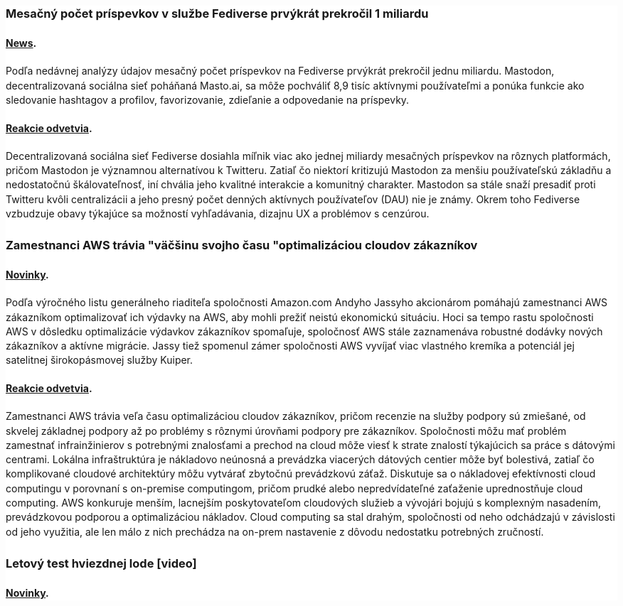 ### Mesačný počet príspevkov v službe Fediverse prvýkrát prekročil 1 miliardu

#### [News](https://masto.ai/@mg/110212843144499061).

Podľa nedávnej analýzy údajov mesačný počet príspevkov na Fediverse prvýkrát prekročil jednu miliardu. Mastodon, decentralizovaná sociálna sieť poháňaná Masto.ai, sa môže pochváliť 8,9 tisíc aktívnymi používateľmi a ponúka funkcie ako sledovanie hashtagov a profilov, favorizovanie, zdieľanie a odpovedanie na príspevky.

#### [Reakcie odvetvia](http://news.ycombinator.com/item?id=35597540).

Decentralizovaná sociálna sieť Fediverse dosiahla míľnik viac ako jednej miliardy mesačných príspevkov na rôznych platformách, pričom Mastodon je významnou alternatívou k Twitteru. Zatiaľ čo niektorí kritizujú Mastodon za menšiu používateľskú základňu a nedostatočnú škálovateľnosť, iní chvália jeho kvalitné interakcie a komunitný charakter. Mastodon sa stále snaží presadiť proti Twitteru kvôli centralizácii a jeho presný počet denných aktívnych používateľov (DAU) nie je známy. Okrem toho Fediverse vzbudzuje obavy týkajúce sa možností vyhľadávania, dizajnu UX a problémov s cenzúrou.

### Zamestnanci AWS trávia "väčšinu svojho času "optimalizáciou cloudov zákazníkov

#### [Novinky](https://www.theregister.com/2023/04/17/amazon_annual_shareholder_letter_aws/).

Podľa výročného listu generálneho riaditeľa spoločnosti Amazon.com Andyho Jassyho akcionárom pomáhajú zamestnanci AWS zákazníkom optimalizovať ich výdavky na AWS, aby mohli prežiť neistú ekonomickú situáciu. Hoci sa tempo rastu spoločnosti AWS v dôsledku optimalizácie výdavkov zákazníkov spomaľuje, spoločnosť AWS stále zaznamenáva robustné dodávky nových zákazníkov a aktívne migrácie. Jassy tiež spomenul zámer spoločnosti AWS vyvíjať viac vlastného kremíka a potenciál jej satelitnej širokopásmovej služby Kuiper.

#### [Reakcie odvetvia](http://news.ycombinator.com/item?id=35603457).

Zamestnanci AWS trávia veľa času optimalizáciou cloudov zákazníkov, pričom recenzie na služby podpory sú zmiešané, od skvelej základnej podpory až po problémy s rôznymi úrovňami podpory pre zákazníkov. Spoločnosti môžu mať problém zamestnať infrainžinierov s potrebnými znalosťami a prechod na cloud môže viesť k strate znalostí týkajúcich sa práce s dátovými centrami. Lokálna infraštruktúra je nákladovo neúnosná a prevádzka viacerých dátových centier môže byť bolestivá, zatiaľ čo komplikované cloudové architektúry môžu vytvárať zbytočnú prevádzkovú záťaž. Diskutuje sa o nákladovej efektívnosti cloud computingu v porovnaní s on-premise computingom, pričom prudké alebo nepredvídateľné zaťaženie uprednostňuje cloud computing. AWS konkuruje menším, lacnejším poskytovateľom cloudových služieb a vývojári bojujú s komplexným nasadením, prevádzkovou podporou a optimalizáciou nákladov. Cloud computing sa stal drahým, spoločnosti od neho odchádzajú v závislosti od jeho využitia, ale len málo z nich prechádza na on-prem nastavenie z dôvodu nedostatku potrebných zručností.

### Letový test hviezdnej lode [video]

#### [Novinky](https://www.youtube.com/watch?v=L5QXreqOrTA).
